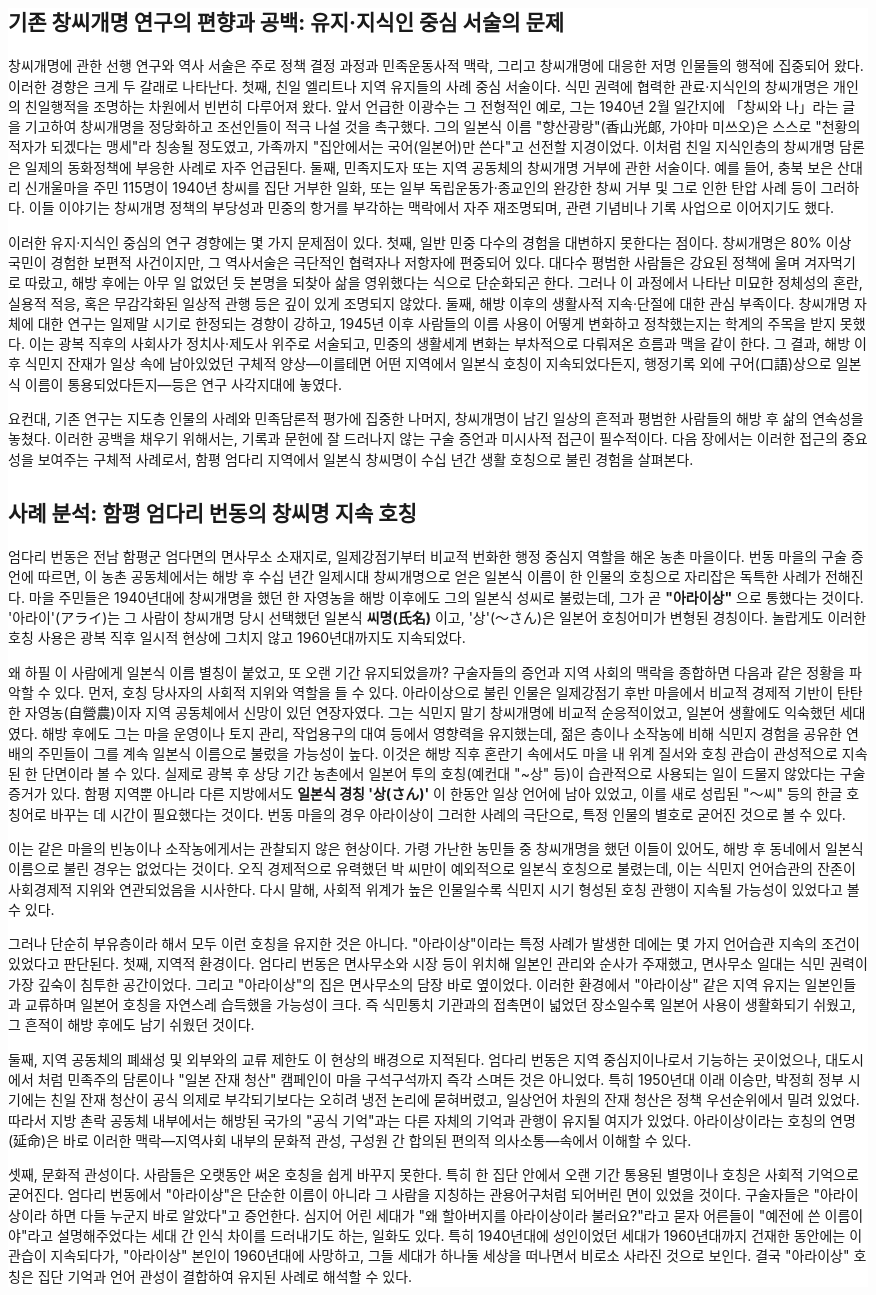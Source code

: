 ## 기존 창씨개명 연구의 편향과 공백: 유지·지식인 중심 서술의 문제

창씨개명에 관한 선행 연구와 역사 서술은 주로 정책 결정 과정과 민족운동사적 맥락, 그리고 창씨개명에 대응한 저명 인물들의 행적에 집중되어 왔다. 이러한 경향은 크게 두 갈래로 나타난다. 첫째, 친일 엘리트나 지역 유지들의 사례 중심 서술이다. 식민 권력에 협력한 관료·지식인의 창씨개명은 개인의 친일행적을 조명하는 차원에서 빈번히 다루어져 왔다. 앞서 언급한 이광수는 그 전형적인 예로, 그는 1940년 2월 일간지에 「창씨와 나」라는 글을 기고하여 창씨개명을 정당화하고 조선인들이 적극 나설 것을 촉구했다. 그의 일본식 이름 "향산광랑"(香山光郞, 가야마 미쓰오)은 스스로 "천황의 적자가 되겠다는 맹세"라 칭송될 정도였고, 가족까지 "집안에서는 국어(일본어)만 쓴다"고 선전할 지경이었다. 이처럼 친일 지식인층의 창씨개명 담론은 일제의 동화정책에 부응한 사례로 자주 언급된다. 둘째, 민족지도자 또는 지역 공동체의 창씨개명 거부에 관한 서술이다. 예를 들어, 충북 보은 산대리 신개울마을 주민 115명이 1940년 창씨를 집단 거부한 일화, 또는 일부 독립운동가·종교인의 완강한 창씨 거부 및 그로 인한 탄압 사례 등이 그러하다. 이들 이야기는 창씨개명 정책의 부당성과 민중의 항거를 부각하는 맥락에서 자주 재조명되며, 관련 기념비나 기록 사업으로 이어지기도 했다.

이러한 유지·지식인 중심의 연구 경향에는 몇 가지 문제점이 있다. 첫째, 일반 민중 다수의 경험을 대변하지 못한다는 점이다. 창씨개명은 80% 이상 국민이 경험한 보편적 사건이지만, 그 역사서술은 극단적인 협력자나 저항자에 편중되어 있다. 대다수 평범한 사람들은 강요된 정책에 울며 겨자먹기로 따랐고, 해방 후에는 아무 일 없었던 듯 본명을 되찾아 삶을 영위했다는 식으로 단순화되곤 한다. 그러나 이 과정에서 나타난 미묘한 정체성의 혼란, 실용적 적응, 혹은 무감각화된 일상적 관행 등은 깊이 있게 조명되지 않았다. 둘째, 해방 이후의 생활사적 지속·단절에 대한 관심 부족이다. 창씨개명 자체에 대한 연구는 일제말 시기로 한정되는 경향이 강하고, 1945년 이후 사람들의 이름 사용이 어떻게 변화하고 정착했는지는 학계의 주목을 받지 못했다. 이는 광복 직후의 사회사가 정치사·제도사 위주로 서술되고, 민중의 생활세계 변화는 부차적으로 다뤄져온 흐름과 맥을 같이 한다. 그 결과, 해방 이후 식민지 잔재가 일상 속에 남아있었던 구체적 양상—이를테면 어떤 지역에서 일본식 호칭이 지속되었다든지, 행정기록 외에 구어(口語)상으로 일본식 이름이 통용되었다든지—등은 연구 사각지대에 놓였다.

요컨대, 기존 연구는 지도층 인물의 사례와 민족담론적 평가에 집중한 나머지, 창씨개명이 남긴 일상의 흔적과 평범한 사람들의 해방 후 삶의 연속성을 놓쳤다. 이러한 공백을 채우기 위해서는, 기록과 문헌에 잘 드러나지 않는 구술 증언과 미시사적 접근이 필수적이다. 다음 장에서는 이러한 접근의 중요성을 보여주는 구체적 사례로서, 함평 엄다리 지역에서 일본식 창씨명이 수십 년간 생활 호칭으로 불린 경험을 살펴본다.

## 사례 분석: 함평 엄다리 번동의 창씨명 지속 호칭

엄다리 번동은 전남 함평군 엄다면의 면사무소 소재지로, 일제강점기부터 비교적 번화한 행정 중심지 역할을 해온 농촌 마을이다. 번동 마을의 구술 증언에 따르면, 이 농촌 공동체에서는 해방 후 수십 년간 일제시대 창씨개명으로 얻은 일본식 이름이 한 인물의 호칭으로 자리잡은 독특한 사례가 전해진다. 마을 주민들은 1940년대에 창씨개명을 했던 한 자영농을 해방 이후에도 그의 일본식 성씨로 불렀는데, 그가 곧 **"아라이상"** 으로 통했다는 것이다. '아라이'(アライ)는 그 사람이 창씨개명 당시 선택했던 일본식 **씨명(氏名)** 이고, '상'(～さん)은 일본어 호칭어미가 변형된 경칭이다. 놀랍게도 이러한 호칭 사용은 광복 직후 일시적 현상에 그치지 않고 1960년대까지도 지속되었다. 

왜 하필 이 사람에게 일본식 이름 별칭이 붙었고, 또 오랜 기간 유지되었을까? 구술자들의 증언과 지역 사회의 맥락을 종합하면 다음과 같은 정황을 파악할 수 있다. 먼저, 호칭 당사자의 사회적 지위와 역할을 들 수 있다. 아라이상으로 불린 인물은 일제강점기 후반 마을에서 비교적 경제적 기반이 탄탄한 자영농(自營農)이자 지역 공동체에서 신망이 있던 연장자였다. 그는 식민지 말기 창씨개명에 비교적 순응적이었고, 일본어 생활에도 익숙했던 세대였다. 해방 후에도 그는 마을 운영이나 토지 관리, 작업용구의 대여 등에서 영향력을 유지했는데, 젊은 층이나 소작농에 비해 식민지 경험을 공유한 연배의 주민들이 그를 계속 일본식 이름으로 불렀을 가능성이 높다. 이것은 해방 직후 혼란기 속에서도 마을 내 위계 질서와 호칭 관습이 관성적으로 지속된 한 단면이라 볼 수 있다. 실제로 광복 후 상당 기간 농촌에서 일본어 투의 호칭(예컨대 "~상" 등)이 습관적으로 사용되는 일이 드물지 않았다는 구술 증거가 있다. 함평 지역뿐 아니라 다른 지방에서도 **일본식 경칭 '상(さん)'** 이 한동안 일상 언어에 남아 있었고, 이를 새로 성립된 "～씨" 등의 한글 호칭어로 바꾸는 데 시간이 필요했다는 것이다. 번동 마을의 경우 아라이상이 그러한 사례의 극단으로, 특정 인물의 별호로 굳어진 것으로 볼 수 있다.

이는 같은 마을의 빈농이나 소작농에게서는 관찰되지 않은 현상이다. 가령 가난한 농민들 중 창씨개명을 했던 이들이 있어도, 해방 후 동네에서 일본식 이름으로 불린 경우는 없었다는 것이다. 오직 경제적으로 유력했던 박 씨만이 예외적으로 일본식 호칭으로 불렸는데, 이는 식민지 언어습관의 잔존이 사회경제적 지위와 연관되었음을 시사한다. 다시 말해, 사회적 위계가 높은 인물일수록 식민지 시기 형성된 호칭 관행이 지속될 가능성이 있었다고 볼 수 있다.

그러나 단순히 부유층이라 해서 모두 이런 호칭을 유지한 것은 아니다. "아라이상"이라는 특정 사례가 발생한 데에는 몇 가지 언어습관 지속의 조건이 있었다고 판단된다. 첫째, 지역적 환경이다. 엄다리 번동은 면사무소와 시장 등이 위치해 일본인 관리와 순사가 주재했고, 면사무소 일대는 식민 권력이 가장 깊숙이 침투한 공간이었다. 그리고 "아라이상"의 집은 면사무소의 담장 바로 옆이었다. 이러한 환경에서 "아라이상" 같은 지역 유지는 일본인들과 교류하며 일본어 호칭을 자연스레 습득했을 가능성이 크다. 즉 식민통치 기관과의 접촉면이 넓었던 장소일수록 일본어 사용이 생활화되기 쉬웠고, 그 흔적이 해방 후에도 남기 쉬웠던 것이다.

둘째, 지역 공동체의 폐쇄성 및 외부와의 교류 제한도 이 현상의 배경으로 지적된다. 엄다리 번동은 지역 중심지이나로서 기능하는 곳이었으나, 대도시에서 처럼 민족주의 담론이나 "일본 잔재 청산" 캠페인이 마을 구석구석까지 즉각 스며든 것은 아니었다. 특히 1950년대 이래 이승만, 박정희 정부 시기에는 친일 잔재 청산이 공식 의제로 부각되기보다는 오히려 냉전 논리에 묻혀버렸고, 일상언어 차원의 잔재 청산은 정책 우선순위에서 밀려 있었다. 따라서 지방 촌락 공동체 내부에서는 해방된 국가의 "공식 기억"과는 다른 자체의 기억과 관행이 유지될 여지가 있었다. 아라이상이라는 호칭의 연명(延命)은 바로 이러한 맥락—지역사회 내부의 문화적 관성, 구성원 간 합의된 편의적 의사소통—속에서 이해할 수 있다.

셋째, 문화적 관성이다. 사람들은 오랫동안 써온 호칭을 쉽게 바꾸지 못한다. 특히 한 집단 안에서 오랜 기간 통용된 별명이나 호칭은 사회적 기억으로 굳어진다. 엄다리 번동에서 "아라이상"은 단순한 이름이 아니라 그 사람을 지칭하는 관용어구처럼 되어버린 면이 있었을 것이다. 구술자들은 "아라이상이라 하면 다들 누군지 바로 알았다"고 증언한다. 심지어 어린 세대가 "왜 할아버지를 아라이상이라 불러요?"라고 묻자 어른들이 "예전에 쓴 이름이야"라고 설명해주었다는 세대 간 인식 차이를 드러내기도 하는, 일화도 있다. 특히 1940년대에 성인이었던 세대가 1960년대까지 건재한 동안에는 이 관습이 지속되다가, "아라이상" 본인이 1960년대에 사망하고, 그들 세대가 하나둘 세상을 떠나면서 비로소 사라진 것으로 보인다. 결국 "아라이상" 호칭은 집단 기억과 언어 관성이 결합하여 유지된 사례로 해석할 수 있다.
